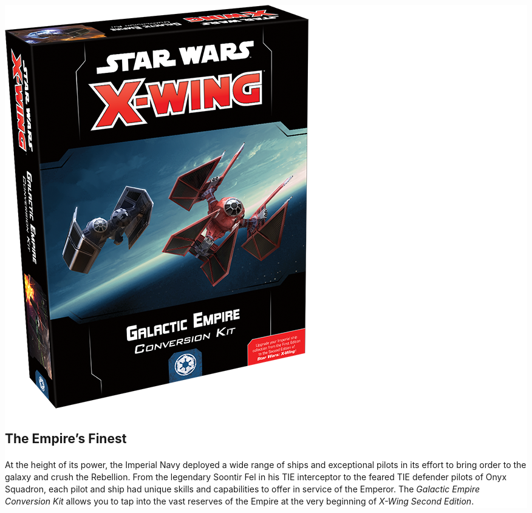 ![](bdaa1751eefe244a195b207a34eacc7f.png)

The Empire’s Finest
-------------------

At the height of its power, the Imperial Navy deployed a wide range of ships and exceptional pilots in its effort to bring order to the galaxy and crush the Rebellion. From the legendary Soontir Fel in his TIE interceptor to the feared TIE defender pilots of Onyx Squadron, each pilot and ship had unique skills and capabilities to offer in service of the Emperor. The _Galactic Empire Conversion Kit_ allows you to tap into the vast reserves of the Empire at the very beginning of _X-Wing Second Edition_.
